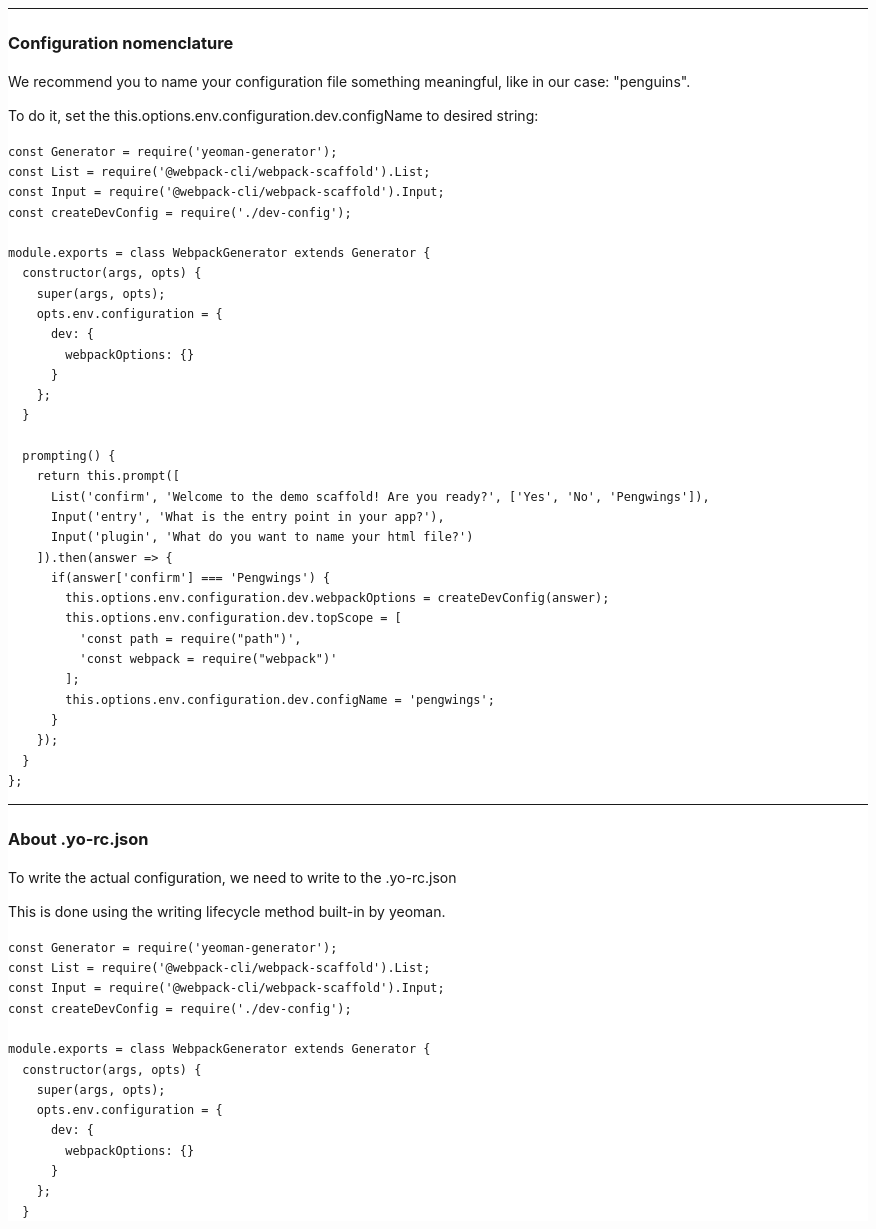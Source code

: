 ```
```

---
### Configuration nomenclature
We recommend you to name your configuration file something meaningful, like in our case: "penguins". 

To do it, set the this.options.env.configuration.dev.configName to desired string:
```
const Generator = require('yeoman-generator');
const List = require('@webpack-cli/webpack-scaffold').List;
const Input = require('@webpack-cli/webpack-scaffold').Input;
const createDevConfig = require('./dev-config');

module.exports = class WebpackGenerator extends Generator {
  constructor(args, opts) {
    super(args, opts);
    opts.env.configuration = {
      dev: {
        webpackOptions: {}
      }
    };
  }

  prompting() {
    return this.prompt([
      List('confirm', 'Welcome to the demo scaffold! Are you ready?', ['Yes', 'No', 'Pengwings']),
      Input('entry', 'What is the entry point in your app?'),
      Input('plugin', 'What do you want to name your html file?')
    ]).then(answer => {
      if(answer['confirm'] === 'Pengwings') {
        this.options.env.configuration.dev.webpackOptions = createDevConfig(answer);
        this.options.env.configuration.dev.topScope = [
          'const path = require("path")',
          'const webpack = require("webpack")'
        ];
        this.options.env.configuration.dev.configName = 'pengwings';
      }
    });
  }
};
```

---
### About .yo-rc.json
To write the actual configuration, we need to write to the .yo-rc.json

This is done using the writing lifecycle method built-in by yeoman.
```
const Generator = require('yeoman-generator');
const List = require('@webpack-cli/webpack-scaffold').List;
const Input = require('@webpack-cli/webpack-scaffold').Input;
const createDevConfig = require('./dev-config');

module.exports = class WebpackGenerator extends Generator {
  constructor(args, opts) {
    super(args, opts);
    opts.env.configuration = {
      dev: {
        webpackOptions: {}
      }
    };
  }

```